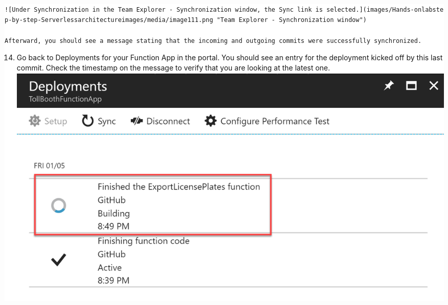     ![Under Synchronization in the Team Explorer - Synchronization window, the Sync link is selected.](images/Hands-onlabstep-by-step-Serverlessarchitectureimages/media/image111.png "Team Explorer - Synchronization window")

    Afterward, you should see a message stating that the incoming and outgoing commits were successfully synchronized.

14. Go back to Deployments for your Function App in the portal. You should see an entry for the deployment kicked off by this last commit. Check the timestamp on the message to verify that you are looking at the latest one.\
    ![On the Deployments blade, a partially-completed full-circle graph displays next to the message, Finished the ExportLicensePlates function, GitHub, building, 8:49 PM.](images/Hands-onlabstep-by-step-Serverlessarchitectureimages/media/image112.png "Deployments blade")
